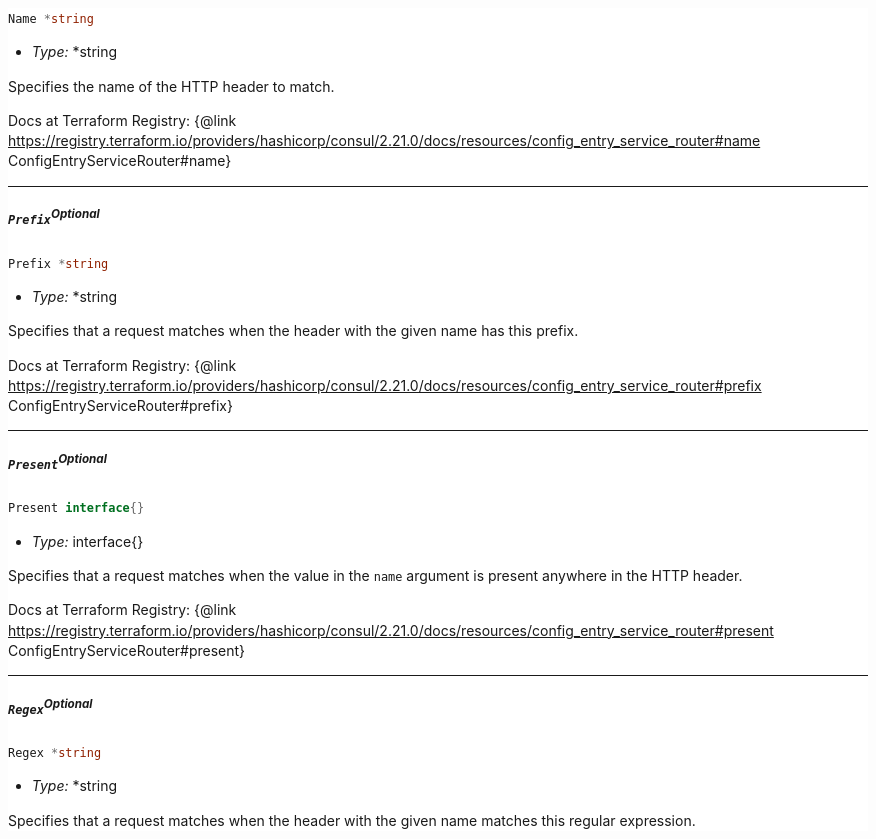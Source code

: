 ```go
Name *string
```

- *Type:* *string

Specifies the name of the HTTP header to match.

Docs at Terraform Registry: {@link https://registry.terraform.io/providers/hashicorp/consul/2.21.0/docs/resources/config_entry_service_router#name ConfigEntryServiceRouter#name}

---

##### `Prefix`<sup>Optional</sup> <a name="Prefix" id="@cdktf/provider-consul.configEntryServiceRouter.ConfigEntryServiceRouterRoutesMatchHttpHeader.property.prefix"></a>

```go
Prefix *string
```

- *Type:* *string

Specifies that a request matches when the header with the given name has this prefix.

Docs at Terraform Registry: {@link https://registry.terraform.io/providers/hashicorp/consul/2.21.0/docs/resources/config_entry_service_router#prefix ConfigEntryServiceRouter#prefix}

---

##### `Present`<sup>Optional</sup> <a name="Present" id="@cdktf/provider-consul.configEntryServiceRouter.ConfigEntryServiceRouterRoutesMatchHttpHeader.property.present"></a>

```go
Present interface{}
```

- *Type:* interface{}

Specifies that a request matches when the value in the `name` argument is present anywhere in the HTTP header.

Docs at Terraform Registry: {@link https://registry.terraform.io/providers/hashicorp/consul/2.21.0/docs/resources/config_entry_service_router#present ConfigEntryServiceRouter#present}

---

##### `Regex`<sup>Optional</sup> <a name="Regex" id="@cdktf/provider-consul.configEntryServiceRouter.ConfigEntryServiceRouterRoutesMatchHttpHeader.property.regex"></a>

```go
Regex *string
```

- *Type:* *string

Specifies that a request matches when the header with the given name matches this regular expression.
